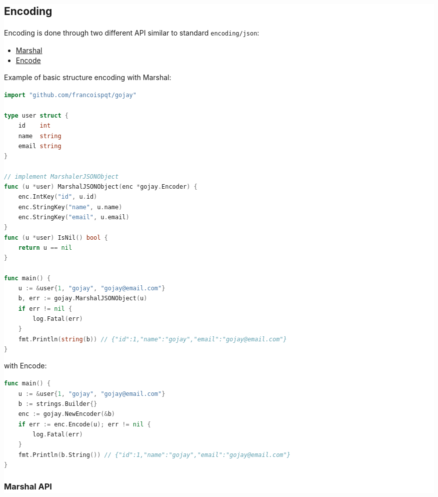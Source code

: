 ## Encoding

Encoding is done through two different API similar to standard `encoding/json`:

-   [Marshal](#marshal-api)
-   [Encode](#encode-api)

Example of basic structure encoding with Marshal:

```go
import "github.com/francoispqt/gojay"

type user struct {
	id    int
	name  string
	email string
}

// implement MarshalerJSONObject
func (u *user) MarshalJSONObject(enc *gojay.Encoder) {
	enc.IntKey("id", u.id)
	enc.StringKey("name", u.name)
	enc.StringKey("email", u.email)
}
func (u *user) IsNil() bool {
	return u == nil
}

func main() {
	u := &user{1, "gojay", "gojay@email.com"}
	b, err := gojay.MarshalJSONObject(u)
	if err != nil {
		log.Fatal(err)
	}
	fmt.Println(string(b)) // {"id":1,"name":"gojay","email":"gojay@email.com"}
}
```

with Encode:

```go
func main() {
	u := &user{1, "gojay", "gojay@email.com"}
	b := strings.Builder{}
	enc := gojay.NewEncoder(&b)
	if err := enc.Encode(u); err != nil {
		log.Fatal(err)
	}
	fmt.Println(b.String()) // {"id":1,"name":"gojay","email":"gojay@email.com"}
}
```

### Marshal API
